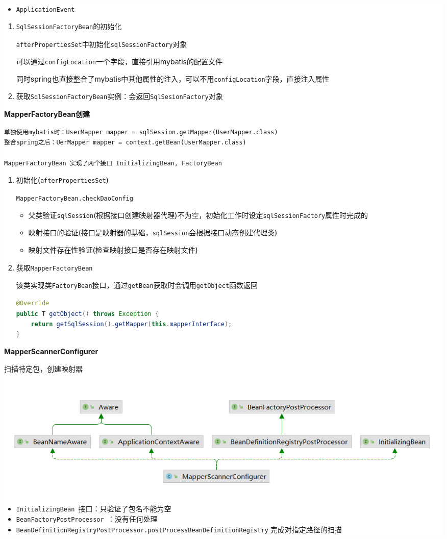 - `ApplicationEvent `

1. `SqlSessionFactoryBean`的初始化

   `afterPropertiesSet`中初始化`sqlSessionFactory`对象

   可以通过`configLocation`一个字段，直接引用mybatis的配置文件

   同时spring也直接整合了mybatis中其他属性的注入，可以不用`configLocation`字段，直接注入属性

2. 获取`SqlSessionFactoryBean`实例：会返回`SqlSesionFactory`对象

**MapperFactoryBean创建**

```text
单独使用mybatis时：UserMapper mapper = sqlSession.getMapper(UserMapper.class)
整合spring之后：UerMapper mapper = context.getBean(UserMapper.class)

MapperFactoryBean 实现了两个接口 InitializingBean, FactoryBean
```

1. 初始化(`afterPropertiesSet`)

   `MapperFactoryBean.checkDaoConfig`

   - 父类验证`sqlSession`(根据接口创建映射器代理)不为空，初始化工作时设定`sqlSessionFactory`属性时完成的

   - 映射接口的验证(接口是映射器的基础，`sqlSession`会根据接口动态创建代理类)

   - 映射文件存在性验证(检查映射接口是否存在映射文件)

2. 获取`MapperFactoryBean`

   该类实现类`FactoryBean`接口，通过`getBean`获取时会调用`getObject`函数返回

   ```java
   @Override
   public T getObject() throws Exception {
       return getSqlSession().getMapper(this.mapperInterface);
   }
   ```

**MapperScannerConfigurer**

扫描特定包，创建映射器

![MapperScannerConfigurer继承关系](../image/MapperScannerConfigurer继承关系.png)

- `InitializingBean `接口：只验证了包名不能为空
- `BeanFactoryPostProcessor `：没有任何处理
- `BeanDefinitionRegistryPostProcessor.postProcessBeanDefinitionRegistry` 完成对指定路径的扫描
